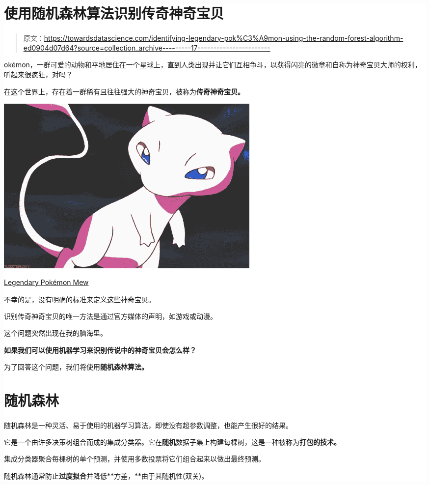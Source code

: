 # 使用随机森林算法识别传奇神奇宝贝

> 原文：<https://towardsdatascience.com/identifying-legendary-pok%C3%A9mon-using-the-random-forest-algorithm-ed0904d07d64?source=collection_archive---------17----------------------->

okémon，一群可爱的动物和平地居住在一个星球上，直到人类出现并让它们互相争斗，以获得闪亮的徽章和自称为神奇宝贝大师的权利，听起来很疯狂，对吗？

在这个世界上，存在着一群稀有且往往强大的神奇宝贝，被称为**传奇神奇宝贝。**

![](img/eadc54d1030147c56530464f0b4e7436.png)

[Legendary Pokémon Mew](https://gph.is/2efKSN5)

不幸的是，没有明确的标准来定义这些神奇宝贝。

识别传奇神奇宝贝的唯一方法是通过官方媒体的声明，如游戏或动漫。

这个问题突然出现在我的脑海里。

**如果我们可以使用机器学习来识别传说中的神奇宝贝会怎么样？**

为了回答这个问题，我们将使用**随机森林算法。**

# 随机森林

随机森林是一种灵活、易于使用的机器学习算法，即使没有超参数调整，也能产生很好的结果。

它是一个由许多决策树组合而成的集成分类器。它在**随机**数据子集上构建每棵树，这是一种被称为**打包的技术。**

集成分类器聚合每棵树的单个预测，并使用多数投票将它们组合起来以做出最终预测。

随机森林通常防止**过度拟合**并降低**方差，**由于其随机性(双关)。
